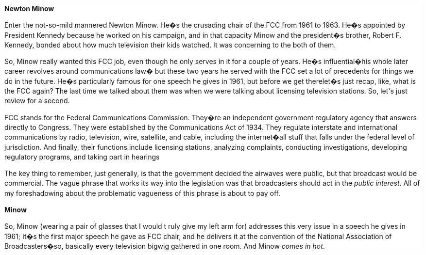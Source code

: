 


<p><b>Newton Minow</b></p>


 <p> Enter
the not-so-mild mannered Newton Minow. He�s the
crusading chair of the FCC from 1961 to 1963. He�s appointed by President
Kennedy because he worked on his campaign, and in that capacity Minow and the president�s brother, Robert F. Kennedy,
bonded about how much television their kids watched. It was concerning to the both of them.</p>
<p > So, Minow really
wanted this FCC job, even though he only serves in it for a couple of years.
He�s influential�his whole later career revolves around communications law� 
but these
two years he served with the FCC set a lot of precedents for things we do in
the future. He�s particularly famous for
one speech he gives in 1961, but before we get therelet�s
just recap, like, what is the FCC again? The last time we talked about them was when we were talking about
licensing television stations. So,
 let's
just review for a second.</p>

<p> FCC stands  
for
the Federal Communications Commission. 
They�re an
independent government regulatory agency that answers directly to Congress.
They were
established by the Communications Act of 1934.
They regulate
interstate and international communications by radio, television, wire,
satellite, and cable, including the internet�all stuff that falls under the
federal level of jurisdiction.
And finally,
their functions include licensing stations, analyzing complaints, conducting
investigations, developing regulatory programs, and taking part in hearings</p>



<p>The key thing to remember, just
generally, is that the government decided the airwaves were public, but that
broadcast would be commercial. The vague phrase that works its way into the
legislation was that broadcasters should act in the <i>public interest</i>. 
All of my
foreshadowing about the problematic vagueness of this phrase is about to pay
off.</p>




<p><b>
    Minow</b></p>


<p>
  So,
Minow (wearing a pair of glasses that I would t 
ruly
give my left arm for) addresses this very issue in a speech he gives in 1961; It�s the first major speech  
he
gave as FCC chair, and he delivers it at the convention of the National
Association of Broadcasters�so, basically every television bigwig gathered  
in
one room. And Minow <i>comes in hot</i>.</p>
